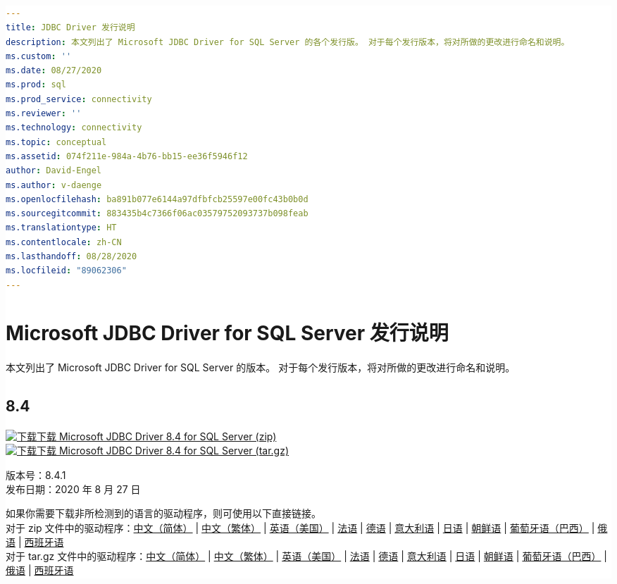 ```yaml
---
title: JDBC Driver 发行说明
description: 本文列出了 Microsoft JDBC Driver for SQL Server 的各个发行版。 对于每个发行版本，将对所做的更改进行命名和说明。
ms.custom: ''
ms.date: 08/27/2020
ms.prod: sql
ms.prod_service: connectivity
ms.reviewer: ''
ms.technology: connectivity
ms.topic: conceptual
ms.assetid: 074f211e-984a-4b76-bb15-ee36f5946f12
author: David-Engel
ms.author: v-daenge
ms.openlocfilehash: ba891b077e6144a97dfbfcb25597e00fc43b0b0d
ms.sourcegitcommit: 883435b4c7366f06ac03579752093737b098feab
ms.translationtype: HT
ms.contentlocale: zh-CN
ms.lasthandoff: 08/28/2020
ms.locfileid: "89062306"
---
```

# <a name="release-notes-for-the-microsoft-jdbc-driver-for-sql-server"></a>Microsoft JDBC Driver for SQL Server 发行说明

本文列出了 Microsoft JDBC Driver for SQL Server  的版本。 对于每个发行版本，将对所做的更改进行命名和说明。

## <a name="84"></a><a id="84"></a> 8.4

[![下载](../../ssms/media/download-icon.png)下载 Microsoft JDBC Driver 8.4 for SQL Server (zip)](https://go.microsoft.com/fwlink/?linkid=2137600)  
[![下载](../../ssms/media/download-icon.png)下载 Microsoft JDBC Driver 8.4 for SQL Server (tar.gz)](https://go.microsoft.com/fwlink/?linkid=2137502)  

版本号：8.4.1  
发布日期：2020 年 8 月 27 日

如果你需要下载非所检测到的语言的驱动程序，则可使用以下直接链接。  
对于 zip 文件中的驱动程序：[中文（简体）](https://go.microsoft.com/fwlink/?linkid=2137600&clcid=0x804) | [中文（繁体）](https://go.microsoft.com/fwlink/?linkid=2137600&clcid=0x404) | [英语（美国）](https://go.microsoft.com/fwlink/?linkid=2137600&clcid=0x409) | [法语](https://go.microsoft.com/fwlink/?linkid=2137600&clcid=0x40c) | [德语](https://go.microsoft.com/fwlink/?linkid=2137600&clcid=0x407) | [意大利语](https://go.microsoft.com/fwlink/?linkid=2137600&clcid=0x410) | [日语](https://go.microsoft.com/fwlink/?linkid=2137600&clcid=0x411) | [朝鲜语](https://go.microsoft.com/fwlink/?linkid=2137600&clcid=0x412) | [葡萄牙语（巴西）](https://go.microsoft.com/fwlink/?linkid=2137600&clcid=0x416) | [俄语](https://go.microsoft.com/fwlink/?linkid=2137600&clcid=0x419) | [西班牙语](https://go.microsoft.com/fwlink/?linkid=2137600&clcid=0x40a)  
对于 tar.gz 文件中的驱动程序：[中文（简体）](https://go.microsoft.com/fwlink/?linkid=2137502&clcid=0x804) | [中文（繁体）](https://go.microsoft.com/fwlink/?linkid=2137502&clcid=0x404) | [英语（美国）](https://go.microsoft.com/fwlink/?linkid=2137502&clcid=0x409) | [法语](https://go.microsoft.com/fwlink/?linkid=2137502&clcid=0x40c) | [德语](https://go.microsoft.com/fwlink/?linkid=2137502&clcid=0x407) | [意大利语](https://go.microsoft.com/fwlink/?linkid=2137502&clcid=0x410) | [日语](https://go.microsoft.com/fwlink/?linkid=2137502&clcid=0x411) | [朝鲜语](https://go.microsoft.com/fwlink/?linkid=2137502&clcid=0x412) | [葡萄牙语（巴西）](https://go.microsoft.com/fwlink/?linkid=2137502&clcid=0x416) | [俄语](https://go.microsoft.com/fwlink/?linkid=2137502&clcid=0x419) | [西班牙语](https://go.microsoft.com/fwlink/?linkid=2137502&clcid=0x40a)  
